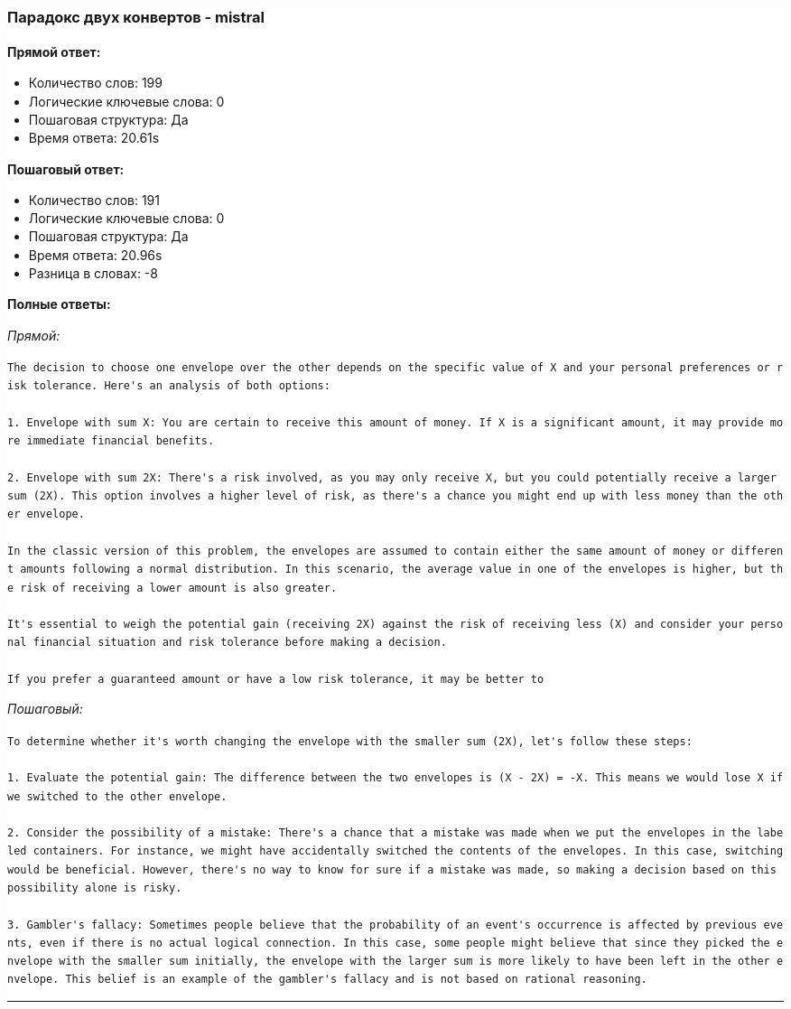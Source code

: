 
### Парадокс двух конвертов - mistral

**Прямой ответ:**
- Количество слов: 199
- Логические ключевые слова: 0
- Пошаговая структура: Да
- Время ответа: 20.61s

**Пошаговый ответ:**
- Количество слов: 191
- Логические ключевые слова: 0
- Пошаговая структура: Да
- Время ответа: 20.96s
- Разница в словах: -8

**Полные ответы:**

*Прямой:*
```
The decision to choose one envelope over the other depends on the specific value of X and your personal preferences or risk tolerance. Here's an analysis of both options:

1. Envelope with sum X: You are certain to receive this amount of money. If X is a significant amount, it may provide more immediate financial benefits.

2. Envelope with sum 2X: There's a risk involved, as you may only receive X, but you could potentially receive a larger sum (2X). This option involves a higher level of risk, as there's a chance you might end up with less money than the other envelope.

In the classic version of this problem, the envelopes are assumed to contain either the same amount of money or different amounts following a normal distribution. In this scenario, the average value in one of the envelopes is higher, but the risk of receiving a lower amount is also greater.

It's essential to weigh the potential gain (receiving 2X) against the risk of receiving less (X) and consider your personal financial situation and risk tolerance before making a decision.

If you prefer a guaranteed amount or have a low risk tolerance, it may be better to
```

*Пошаговый:*
```
To determine whether it's worth changing the envelope with the smaller sum (2X), let's follow these steps:

1. Evaluate the potential gain: The difference between the two envelopes is (X - 2X) = -X. This means we would lose X if we switched to the other envelope.

2. Consider the possibility of a mistake: There's a chance that a mistake was made when we put the envelopes in the labeled containers. For instance, we might have accidentally switched the contents of the envelopes. In this case, switching would be beneficial. However, there's no way to know for sure if a mistake was made, so making a decision based on this possibility alone is risky.

3. Gambler's fallacy: Sometimes people believe that the probability of an event's occurrence is affected by previous events, even if there is no actual logical connection. In this case, some people might believe that since they picked the envelope with the smaller sum initially, the envelope with the larger sum is more likely to have been left in the other envelope. This belief is an example of the gambler's fallacy and is not based on rational reasoning.
```

---